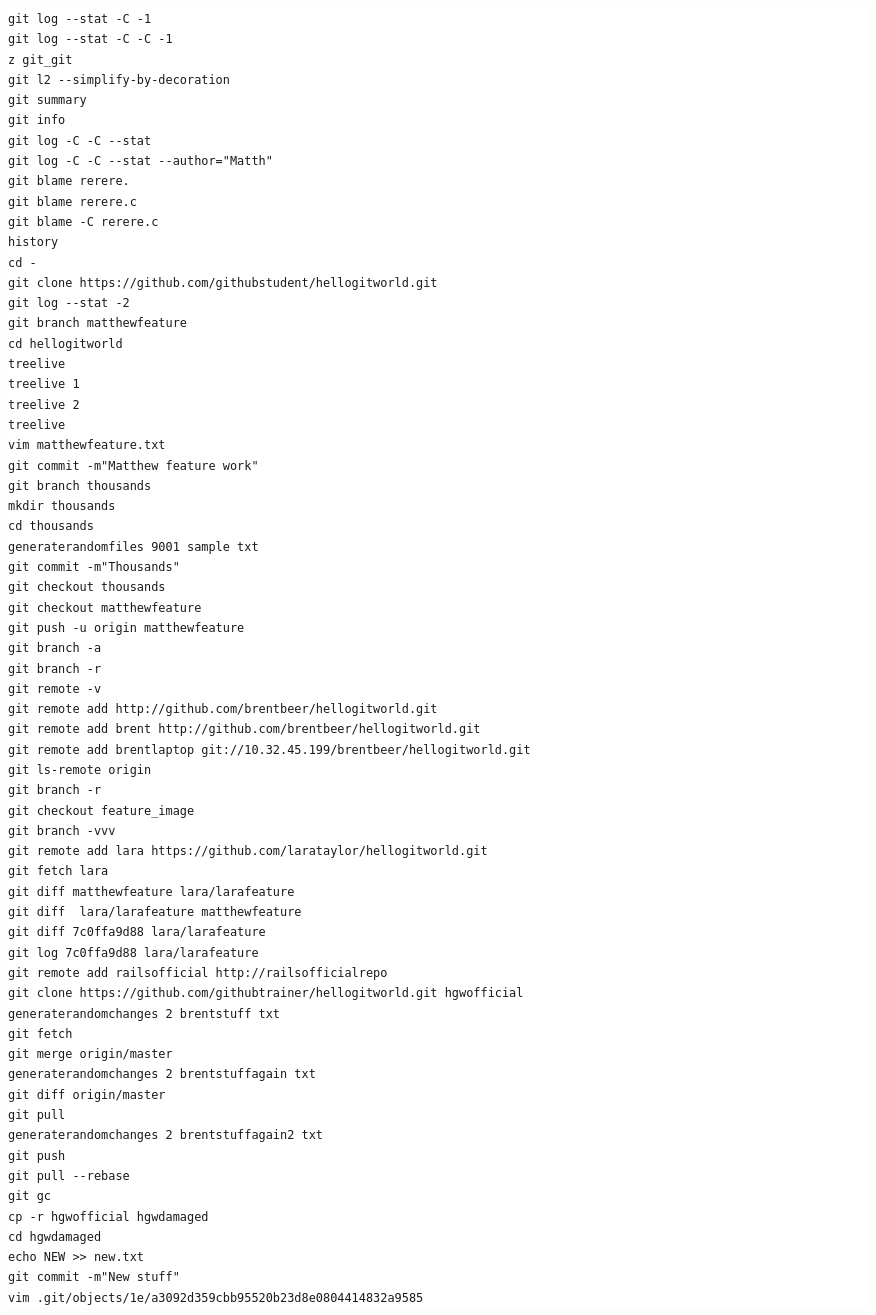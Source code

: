     git log --stat -C -1
    git log --stat -C -C -1
    z git_git
    git l2 --simplify-by-decoration
    git summary
    git info
    git log -C -C --stat
    git log -C -C --stat --author="Matth"
    git blame rerere.
    git blame rerere.c
    git blame -C rerere.c
    history
    cd -
    git clone https://github.com/githubstudent/hellogitworld.git
    git log --stat -2
    git branch matthewfeature
    cd hellogitworld
    treelive
    treelive 1
    treelive 2
    treelive
    vim matthewfeature.txt
    git commit -m"Matthew feature work"
    git branch thousands
    mkdir thousands
    cd thousands
    generaterandomfiles 9001 sample txt
    git commit -m"Thousands"
    git checkout thousands
    git checkout matthewfeature
    git push -u origin matthewfeature
    git branch -a
    git branch -r
    git remote -v
    git remote add http://github.com/brentbeer/hellogitworld.git
    git remote add brent http://github.com/brentbeer/hellogitworld.git
    git remote add brentlaptop git://10.32.45.199/brentbeer/hellogitworld.git
    git ls-remote origin
    git branch -r
    git checkout feature_image
    git branch -vvv
    git remote add lara https://github.com/larataylor/hellogitworld.git
    git fetch lara
    git diff matthewfeature lara/larafeature
    git diff  lara/larafeature matthewfeature
    git diff 7c0ffa9d88 lara/larafeature
    git log 7c0ffa9d88 lara/larafeature
    git remote add railsofficial http://railsofficialrepo
    git clone https://github.com/githubtrainer/hellogitworld.git hgwofficial
    generaterandomchanges 2 brentstuff txt
    git fetch
    git merge origin/master
    generaterandomchanges 2 brentstuffagain txt
    git diff origin/master
    git pull
    generaterandomchanges 2 brentstuffagain2 txt
    git push
    git pull --rebase
    git gc
    cp -r hgwofficial hgwdamaged
    cd hgwdamaged
    echo NEW >> new.txt
    git commit -m"New stuff"
    vim .git/objects/1e/a3092d359cbb95520b23d8e0804414832a9585